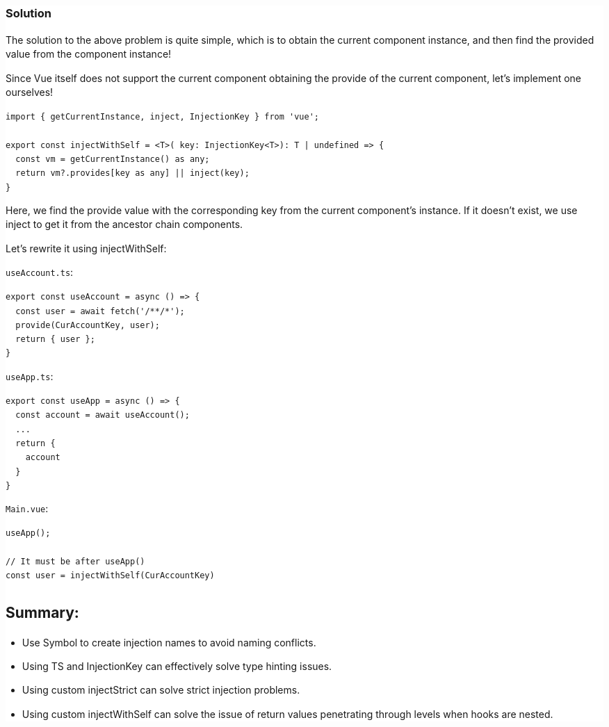 ### Solution

The solution to the above problem is quite simple, which is to obtain the current component instance, and then find the provided value from the component instance!

Since Vue itself does not support the current component obtaining the provide of the current component, let’s implement one ourselves!

```
import { getCurrentInstance, inject, InjectionKey } from 'vue';

export const injectWithSelf = <T>( key: InjectionKey<T>): T | undefined => { 
  const vm = getCurrentInstance() as any; 
  return vm?.provides[key as any] || inject(key);
}
```

Here, we find the provide value with the corresponding key from the current component’s instance. If it doesn’t exist, we use inject to get it from the ancestor chain components.

Let’s rewrite it using injectWithSelf:

`useAccount.ts`:

```
export const useAccount = async () => {
  const user = await fetch('/**/*');
  provide(CurAccountKey, user);
  return { user };
}
```

`useApp.ts`:

```
export const useApp = async () => {
  const account = await useAccount();
  ...
  return {
    account
  }
}
```

`Main.vue`:

```
useApp();

// It must be after useApp()
const user = injectWithSelf(CurAccountKey)
```

## Summary:

- Use Symbol to create injection names to avoid naming conflicts.

- Using TS and InjectionKey can effectively solve type hinting issues.

- Using custom injectStrict can solve strict injection problems.

- Using custom injectWithSelf can solve the issue of return values penetrating through levels when hooks are nested.
